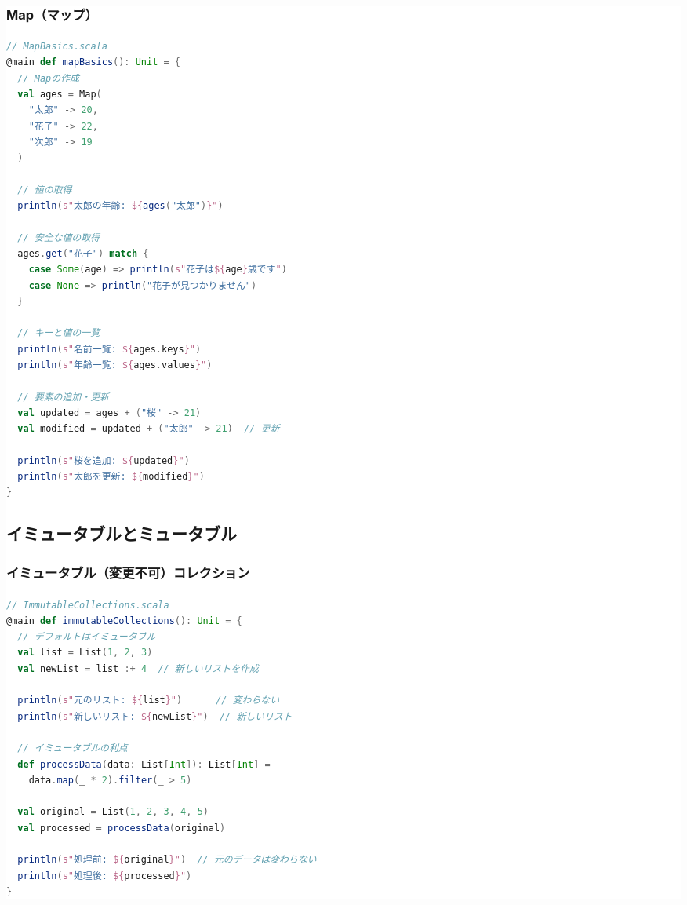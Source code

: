 ### Map（マップ）

```scala
// MapBasics.scala
@main def mapBasics(): Unit = {
  // Mapの作成
  val ages = Map(
    "太郎" -> 20,
    "花子" -> 22,
    "次郎" -> 19
  )
  
  // 値の取得
  println(s"太郎の年齢: ${ages("太郎")}")
  
  // 安全な値の取得
  ages.get("花子") match {
    case Some(age) => println(s"花子は${age}歳です")
    case None => println("花子が見つかりません")
  }
  
  // キーと値の一覧
  println(s"名前一覧: ${ages.keys}")
  println(s"年齢一覧: ${ages.values}")
  
  // 要素の追加・更新
  val updated = ages + ("桜" -> 21)
  val modified = updated + ("太郎" -> 21)  // 更新
  
  println(s"桜を追加: ${updated}")
  println(s"太郎を更新: ${modified}")
}
```

## イミュータブルとミュータブル

### イミュータブル（変更不可）コレクション

```scala
// ImmutableCollections.scala
@main def immutableCollections(): Unit = {
  // デフォルトはイミュータブル
  val list = List(1, 2, 3)
  val newList = list :+ 4  // 新しいリストを作成
  
  println(s"元のリスト: ${list}")      // 変わらない
  println(s"新しいリスト: ${newList}")  // 新しいリスト
  
  // イミュータブルの利点
  def processData(data: List[Int]): List[Int] =
    data.map(_ * 2).filter(_ > 5)
  
  val original = List(1, 2, 3, 4, 5)
  val processed = processData(original)
  
  println(s"処理前: ${original}")  // 元のデータは変わらない
  println(s"処理後: ${processed}")
}
```
